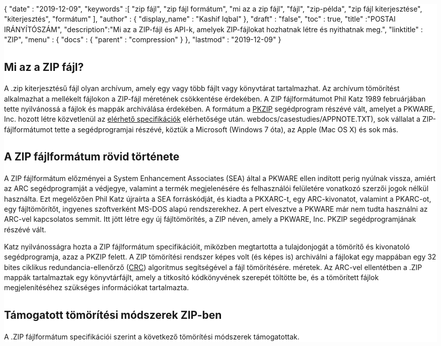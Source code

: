 {
  "date" : "2019-12-09",
  "keywords" :[ "zip fájl", "zip fájl formátum", "mi az a zip fájl", "fájl", "zip-példa", "zip fájl kiterjesztése", "kiterjesztés", "formátum" ],
  "author" : {
    "display_name" : "Kashif Iqbal"
},
  "draft" : "false",
  "toc" : true,
  "title" :"POSTAI IRÁNYÍTÓSZÁM",
  "description":"Mi az a ZIP-fájl és API-k, amelyek ZIP-fájlokat hozhatnak létre és nyithatnak meg.",
  "linktitle" : "ZIP",
  "menu" : {
    "docs" : {
      "parent" : "compression"
}
},
  "lastmod" : "2019-12-09"
}

## Mi az a ZIP fájl? ##

A .zip kiterjesztésű fájl olyan archívum, amely egy vagy több fájlt vagy könyvtárat tartalmazhat. Az archívum tömörítést alkalmazhat a mellékelt fájlokon a ZIP-fájl méretének csökkentése érdekében. A ZIP fájlformátumot Phil Katz 1989 februárjában tette nyilvánossá a fájlok és mappák archiválása érdekében. A formátum a [PKZIP](https://www.pkware.com/pkzip) segédprogram részévé vált, amelyet a PKWARE, Inc. hozott létre közvetlenül az [elérhető specifikációk](https://pkware.cachefly.net/) elérhetősége után. webdocs/casestudies/APPNOTE.TXT), sok vállalat a ZIP-fájlformátumot tette a segédprogramjai részévé, köztük a Microsoft (Windows 7 óta), az Apple (Mac OS X) és sok más.

## A ZIP fájlformátum rövid története

A ZIP fájlformátum előzményei a System Enhancement Associates (SEA) által a PKWARE ellen indított perig nyúlnak vissza, amiért az ARC segédprogramját a védjegye, valamint a termék megjelenésére és felhasználói felületére vonatkozó szerzői jogok nélkül használta. Ezt megelőzően Phil Katz újraírta a SEA forráskódját, és kiadta a PKXARC-t, egy ARC-kivonatot, valamint a PKARC-ot, egy fájltömörítőt, ingyenes szoftverként MS-DOS alapú rendszerekhez. A pert elvesztve a PKWARE már nem tudta használni az ARC-vel kapcsolatos semmit. Itt jött létre egy új fájltömörítés, a ZIP néven, amely a PKWARE, Inc. PKZIP segédprogramjának részévé vált.

Katz nyilvánosságra hozta a ZIP fájlformátum specifikációit, miközben megtartotta a tulajdonjogát a tömörítő és kivonatoló segédprogramja, azaz a PKZIP felett. A ZIP tömörítési rendszer képes volt (és képes is) archiválni a fájlokat egy mappában egy 32 bites ciklikus redundancia-ellenőrző ([CRC](http://en.wikipedia.org/wiki/Cyclic_redundancy_check)) algoritmus segítségével a fájl tömörítésére. méretek. Az ARC-vel ellentétben a .ZIP mappák tartalmaztak egy könyvtárfájlt, amely a titkosító kódkönyvének szerepét töltötte be, és a tömörített fájlok megjelenítéséhez szükséges információkat tartalmazta.

## Támogatott tömörítési módszerek ZIP-ben

A .ZIP fájlformátum specifikációi szerint a következő tömörítési módszerek támogatottak.
